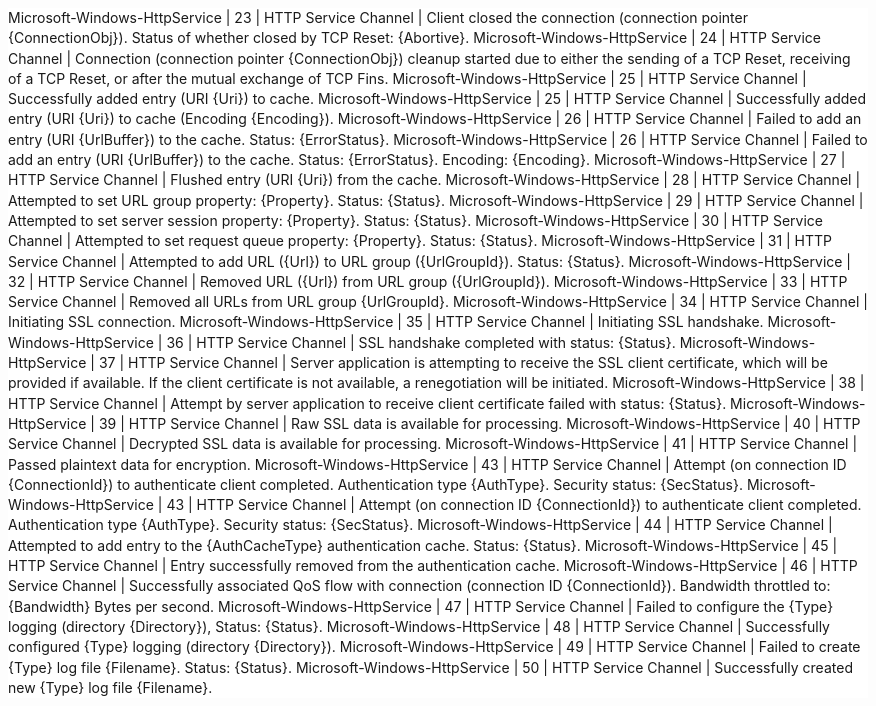 Microsoft-Windows-HttpService  |  23        |  HTTP Service Channel  |  Client closed the connection (connection pointer {ConnectionObj}). Status of whether closed by TCP Reset: {Abortive}.
Microsoft-Windows-HttpService  |  24        |  HTTP Service Channel  |  Connection (connection pointer {ConnectionObj}) cleanup started due to either the sending of a TCP Reset, receiving of a TCP Reset, or after the mutual exchange of TCP Fins.
Microsoft-Windows-HttpService  |  25        |  HTTP Service Channel  |  Successfully added entry (URI {Uri}) to cache.
Microsoft-Windows-HttpService  |  25        |  HTTP Service Channel  |  Successfully added entry (URI {Uri}) to cache (Encoding {Encoding}).
Microsoft-Windows-HttpService  |  26        |  HTTP Service Channel  |  Failed to add an entry (URI {UrlBuffer}) to the cache. Status: {ErrorStatus}.
Microsoft-Windows-HttpService  |  26        |  HTTP Service Channel  |  Failed to add an entry (URI {UrlBuffer}) to the cache. Status: {ErrorStatus}. Encoding: {Encoding}.
Microsoft-Windows-HttpService  |  27        |  HTTP Service Channel  |  Flushed entry (URI {Uri}) from the cache.
Microsoft-Windows-HttpService  |  28        |  HTTP Service Channel  |  Attempted to set URL group property: {Property}. Status: {Status}.
Microsoft-Windows-HttpService  |  29        |  HTTP Service Channel  |  Attempted to set server session property: {Property}. Status: {Status}.
Microsoft-Windows-HttpService  |  30        |  HTTP Service Channel  |  Attempted to set request queue property: {Property}. Status: {Status}.
Microsoft-Windows-HttpService  |  31        |  HTTP Service Channel  |  Attempted to add URL ({Url}) to URL group ({UrlGroupId}). Status: {Status}.
Microsoft-Windows-HttpService  |  32        |  HTTP Service Channel  |  Removed URL ({Url}) from URL group ({UrlGroupId}).
Microsoft-Windows-HttpService  |  33        |  HTTP Service Channel  |  Removed all URLs from URL group {UrlGroupId}.
Microsoft-Windows-HttpService  |  34        |  HTTP Service Channel  |  Initiating SSL connection.
Microsoft-Windows-HttpService  |  35        |  HTTP Service Channel  |  Initiating SSL handshake.
Microsoft-Windows-HttpService  |  36        |  HTTP Service Channel  |  SSL handshake completed with status: {Status}.
Microsoft-Windows-HttpService  |  37        |  HTTP Service Channel  |  Server application is attempting to receive the SSL client certificate, which will be provided if available. If the client certificate is not available, a renegotiation will be initiated.
Microsoft-Windows-HttpService  |  38        |  HTTP Service Channel  |  Attempt by server application to receive client certificate failed with status: {Status}.
Microsoft-Windows-HttpService  |  39        |  HTTP Service Channel  |  Raw SSL data is available for processing.
Microsoft-Windows-HttpService  |  40        |  HTTP Service Channel  |  Decrypted SSL data is available for processing.
Microsoft-Windows-HttpService  |  41        |  HTTP Service Channel  |  Passed plaintext data for encryption.
Microsoft-Windows-HttpService  |  43        |  HTTP Service Channel  |  Attempt (on connection ID {ConnectionId}) to authenticate client completed. Authentication type {AuthType}. Security status: {SecStatus}.
Microsoft-Windows-HttpService  |  43        |  HTTP Service Channel  |  Attempt (on connection ID {ConnectionId}) to authenticate client completed. Authentication type {AuthType}. Security status: {SecStatus}.
Microsoft-Windows-HttpService  |  44        |  HTTP Service Channel  |  Attempted to add entry to the {AuthCacheType} authentication cache. Status: {Status}.
Microsoft-Windows-HttpService  |  45        |  HTTP Service Channel  |  Entry successfully removed from the authentication cache.
Microsoft-Windows-HttpService  |  46        |  HTTP Service Channel  |  Successfully associated QoS flow with connection (connection ID {ConnectionId}). Bandwidth throttled to: {Bandwidth} Bytes per second.
Microsoft-Windows-HttpService  |  47        |  HTTP Service Channel  |  Failed to configure the {Type} logging (directory {Directory}), Status: {Status}.
Microsoft-Windows-HttpService  |  48        |  HTTP Service Channel  |  Successfully configured {Type} logging (directory {Directory}).
Microsoft-Windows-HttpService  |  49        |  HTTP Service Channel  |  Failed to create {Type} log file {Filename}. Status: {Status}.
Microsoft-Windows-HttpService  |  50        |  HTTP Service Channel  |  Successfully created new {Type} log file {Filename}.